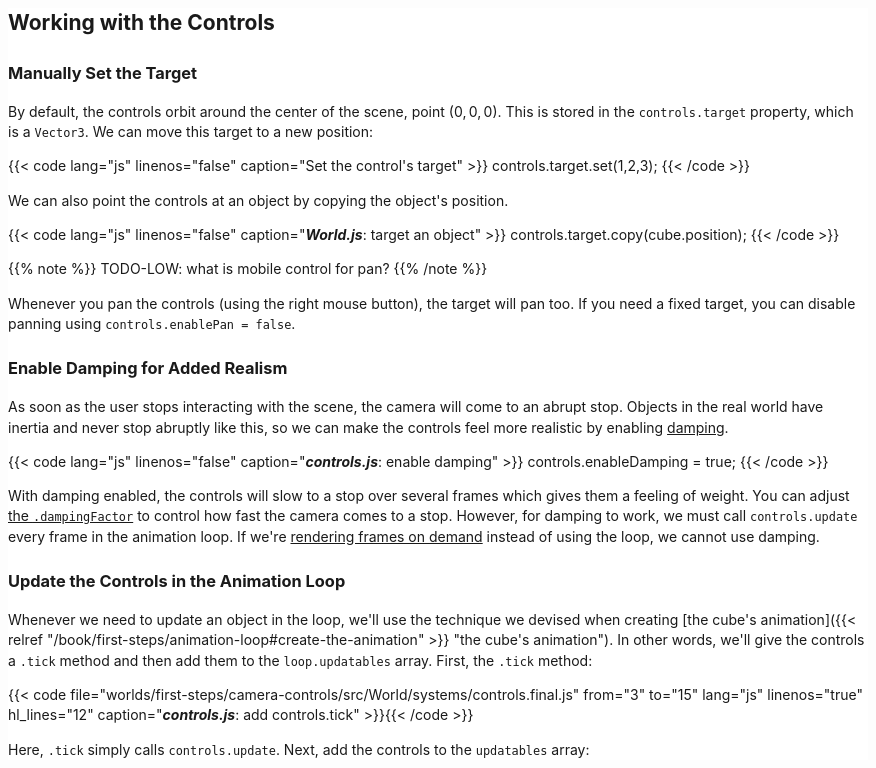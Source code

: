 ## Working with the Controls

### Manually Set the Target

By default, the controls orbit around the center of the scene, point $(0,0,0)$. This is stored in the `controls.target` property, which is a `Vector3`. We can move this target to a new position:

{{< code lang="js" linenos="false" caption="Set the control's target" >}}
controls.target.set(1,2,3);
{{< /code >}}

We can also point the controls at an object by copying the object's position.

{{< code lang="js" linenos="false" caption="_**World.js**_: target an object" >}}
controls.target.copy(cube.position);
{{< /code >}}

{{% note %}}
TODO-LOW: what is mobile control for pan?
{{% /note %}}

Whenever you pan the controls (using the right mouse button), the target will pan too. If you need a fixed target, you can disable panning using `controls.enablePan = false`.

### Enable Damping for Added Realism

As soon as the user stops interacting with the scene, the camera will come to an abrupt stop. Objects in the real world have inertia and never stop abruptly like this, so we can make the controls feel more realistic by enabling [damping](https://threejs.org/docs/index.html#examples/en/controls/OrbitControls.enableDamping).

{{< code lang="js" linenos="false" caption="_**controls.js**_: enable damping" >}}
controls.enableDamping = true;
{{< /code >}}

With damping enabled, the controls will slow to a stop over several frames which gives them a feeling of
weight. You can adjust [the `.dampingFactor`](https://threejs.org/docs/#examples/en/controls/OrbitControls.dampingFactor) to control how fast the camera comes to a stop. However, for damping to work, we must call `controls.update` every frame in the animation loop. If we're [rendering frames on demand](#rendering-on-demand-with-orbitcontrols) instead of using the loop, we cannot use damping.

### Update the Controls in the Animation Loop

Whenever we need to update an object in the loop, we'll use the technique we devised when creating [the cube's animation]({{< relref "/book/first-steps/animation-loop#create-the-animation" >}} "the cube's animation"). In other words, we'll give the controls a `.tick` method and then add them to the `loop.updatables` array. First, the `.tick` method:

{{< code file="worlds/first-steps/camera-controls/src/World/systems/controls.final.js" from="3" to="15" lang="js" linenos="true" hl_lines="12" caption="_**controls.js**_: add controls.tick" >}}{{< /code >}}

Here, `.tick` simply calls `controls.update`. Next, add the controls to the `updatables` array:
